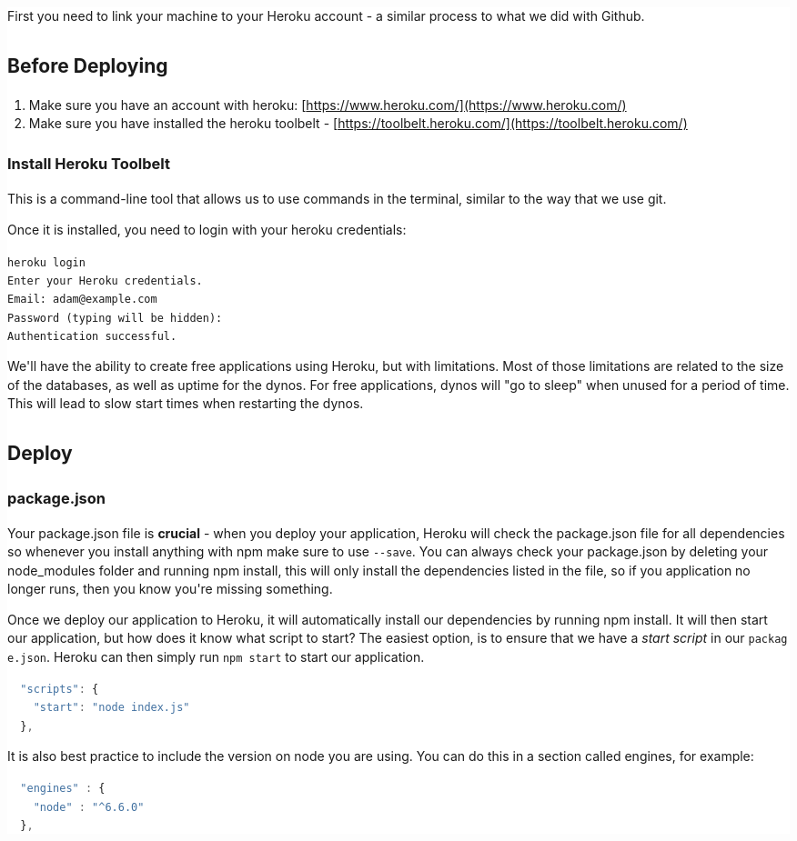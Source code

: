 First you need to link your machine to your Heroku account - a similar process to what we did with Github.

## Before Deploying

1. Make sure you have an account with heroku: [https://www.heroku.com/](https://www.heroku.com/)
2. Make sure you have installed the heroku toolbelt - [https://toolbelt.heroku.com/](https://toolbelt.heroku.com/)

### Install Heroku Toolbelt

This is a command-line tool that allows us to use commands in the terminal, similar to the way that we use git.

Once it is installed, you need to login with your heroku credentials:

```text
heroku login
Enter your Heroku credentials.
Email: adam@example.com
Password (typing will be hidden):
Authentication successful.
```

We'll have the ability to create free applications using Heroku, but with limitations. Most of those limitations are related to the size of the databases, as well as uptime for the dynos. For free applications, dynos will "go to sleep" when unused for a period of time. This will lead to slow start times when restarting the dynos.

## Deploy

### package.json

Your package.json file is **crucial** - when you deploy your application, Heroku will check the package.json file for all dependencies so whenever you install anything with npm make sure to use `--save`. You can always check your package.json by deleting your node\_modules folder and running npm install, this will only install the dependencies listed in the file, so if you application no longer runs, then you know you're missing something.

Once we deploy our application to Heroku, it will automatically install our dependencies by running npm install. It will then start our application, but how does it know what script to start? The easiest option, is to ensure that we have a _start script_ in our `package.json`. Heroku can then simply run `npm start` to start our application.

```javascript
  "scripts": {
    "start": "node index.js"
  },
```

It is also best practice to include the version on node you are using. You can do this in a section called engines, for example:

```javascript
  "engines" : {
    "node" : "^6.6.0"
  },
```
